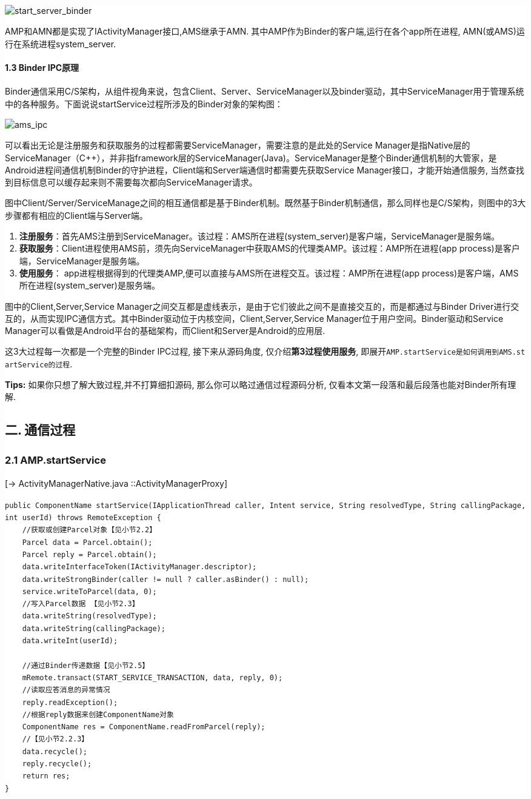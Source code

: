 ![start_server_binder](assets/android_binder_5/start_server_binder.jpg)

AMP和AMN都是实现了IActivityManager接口,AMS继承于AMN. 其中AMP作为Binder的客户端,运行在各个app所在进程, AMN(或AMS)运行在系统进程system_server.

#### 1.3 Binder IPC原理

Binder通信采用C/S架构，从组件视角来说，包含Client、Server、ServiceManager以及binder驱动，其中ServiceManager用于管理系统中的各种服务。下面说说startService过程所涉及的Binder对象的架构图：

![ams_ipc](assets/android_binder_5/ams_ipc.jpg)

可以看出无论是注册服务和获取服务的过程都需要ServiceManager，需要注意的是此处的Service Manager是指Native层的ServiceManager（C++），并非指framework层的ServiceManager(Java)。ServiceManager是整个Binder通信机制的大管家，是Android进程间通信机制Binder的守护进程，Client端和Server端通信时都需要先获取Service Manager接口，才能开始通信服务, 当然查找到目标信息可以缓存起来则不需要每次都向ServiceManager请求。

图中Client/Server/ServiceManage之间的相互通信都是基于Binder机制。既然基于Binder机制通信，那么同样也是C/S架构，则图中的3大步骤都有相应的Client端与Server端。

1. **注册服务**：首先AMS注册到ServiceManager。该过程：AMS所在进程(system_server)是客户端，ServiceManager是服务端。
2. **获取服务**：Client进程使用AMS前，须先向ServiceManager中获取AMS的代理类AMP。该过程：AMP所在进程(app process)是客户端，ServiceManager是服务端。
3. **使用服务**： app进程根据得到的代理类AMP,便可以直接与AMS所在进程交互。该过程：AMP所在进程(app process)是客户端，AMS所在进程(system_server)是服务端。

图中的Client,Server,Service Manager之间交互都是虚线表示，是由于它们彼此之间不是直接交互的，而是都通过与Binder Driver进行交互的，从而实现IPC通信方式。其中Binder驱动位于内核空间，Client,Server,Service Manager位于用户空间。Binder驱动和Service Manager可以看做是Android平台的基础架构，而Client和Server是Android的应用层.

这3大过程每一次都是一个完整的Binder IPC过程, 接下来从源码角度, 仅介绍**第3过程使用服务**, 即展开`AMP.startService是如何调用到AMS.startService的过程`.

**Tips:** 如果你只想了解大致过程,并不打算细扣源码, 那么你可以略过通信过程源码分析, 仅看本文第一段落和最后段落也能对Binder所有理解.

## 二. 通信过程

### 2.1 AMP.startService

[-> ActivityManagerNative.java ::ActivityManagerProxy]

```
public ComponentName startService(IApplicationThread caller, Intent service, String resolvedType, String callingPackage, int userId) throws RemoteException {
    //获取或创建Parcel对象【见小节2.2】
    Parcel data = Parcel.obtain();
    Parcel reply = Parcel.obtain();
    data.writeInterfaceToken(IActivityManager.descriptor);
    data.writeStrongBinder(caller != null ? caller.asBinder() : null);
    service.writeToParcel(data, 0);
    //写入Parcel数据 【见小节2.3】
    data.writeString(resolvedType);
    data.writeString(callingPackage);
    data.writeInt(userId);

    //通过Binder传递数据【见小节2.5】
    mRemote.transact(START_SERVICE_TRANSACTION, data, reply, 0);
    //读取应答消息的异常情况
    reply.readException();
    //根据reply数据来创建ComponentName对象
    ComponentName res = ComponentName.readFromParcel(reply);
    //【见小节2.2.3】
    data.recycle();
    reply.recycle();
    return res;
}
```
